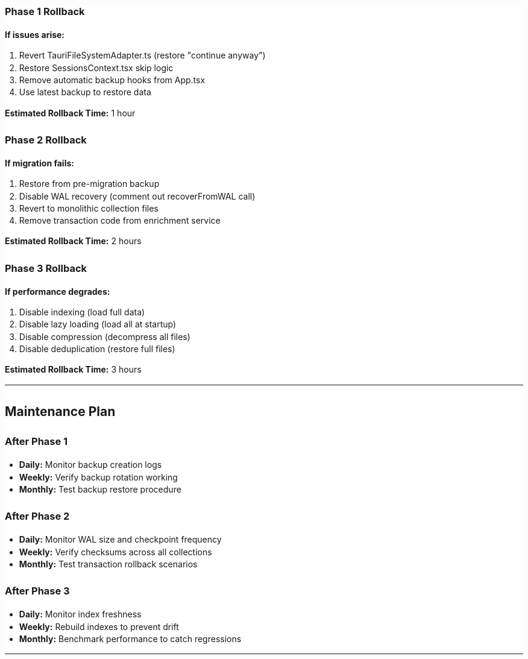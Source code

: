 ### Phase 1 Rollback

**If issues arise:**
1. Revert TauriFileSystemAdapter.ts (restore "continue anyway")
2. Restore SessionsContext.tsx skip logic
3. Remove automatic backup hooks from App.tsx
4. Use latest backup to restore data

**Estimated Rollback Time:** 1 hour

### Phase 2 Rollback

**If migration fails:**
1. Restore from pre-migration backup
2. Disable WAL recovery (comment out recoverFromWAL call)
3. Revert to monolithic collection files
4. Remove transaction code from enrichment service

**Estimated Rollback Time:** 2 hours

### Phase 3 Rollback

**If performance degrades:**
1. Disable indexing (load full data)
2. Disable lazy loading (load all at startup)
3. Disable compression (decompress all files)
4. Disable deduplication (restore full files)

**Estimated Rollback Time:** 3 hours

---

## Maintenance Plan

### After Phase 1

- **Daily:** Monitor backup creation logs
- **Weekly:** Verify backup rotation working
- **Monthly:** Test backup restore procedure

### After Phase 2

- **Daily:** Monitor WAL size and checkpoint frequency
- **Weekly:** Verify checksums across all collections
- **Monthly:** Test transaction rollback scenarios

### After Phase 3

- **Daily:** Monitor index freshness
- **Weekly:** Rebuild indexes to prevent drift
- **Monthly:** Benchmark performance to catch regressions

---
